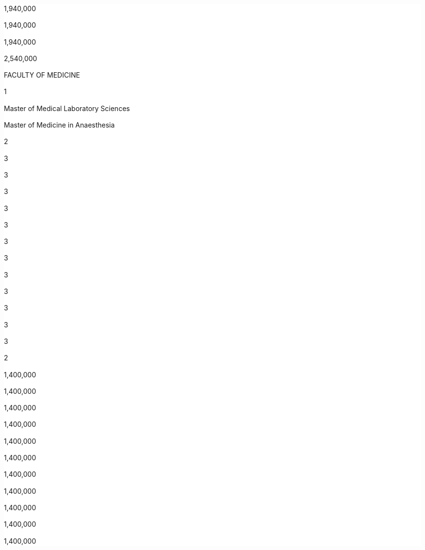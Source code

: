 1,940,000

1,940,000

1,940,000

2,540,000

FACULTY OF MEDICINE

1

Master of Medical Laboratory Sciences

Master of Medicine in Anaesthesia

2

3

3

3

3

3

3

3

3

3

3

3

3

2

1,400,000

1,400,000

1,400,000

1,400,000

1,400,000

1,400,000

1,400,000

1,400,000

1,400,000

1,400,000

1,400,000
